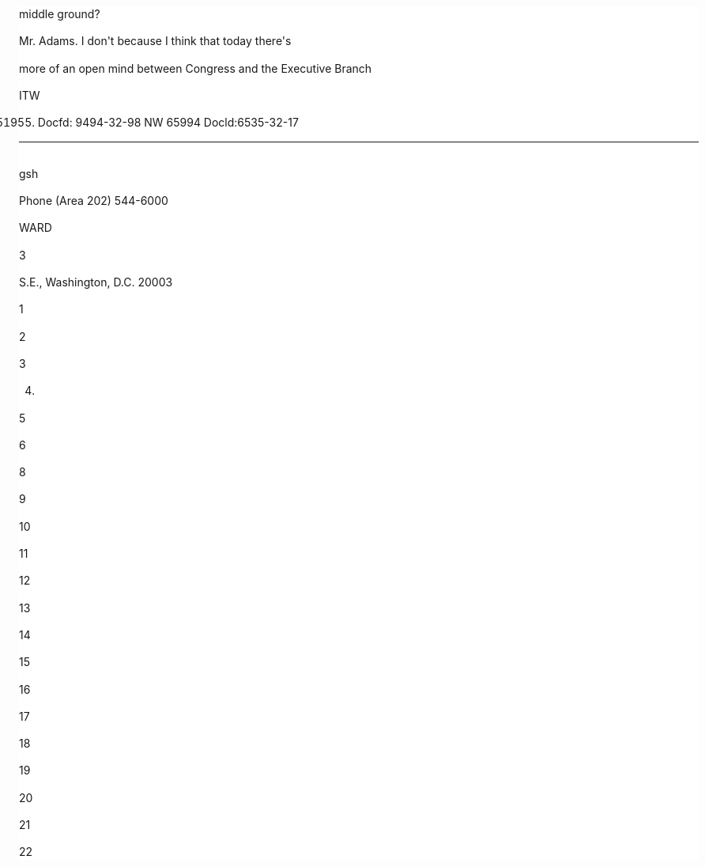 middle ground?

Mr. Adams. I don't because I think that today there's

more of an open mind between Congress and the Executive Branch

ITW

51955. Docfd: 9494-32-98
NW 65994 Docld:6535-32-17
---

##
gsh

Phone (Area 202) 544-6000

WARD

3

S.E., Washington, D.C. 20003

1

2

3

4.

5

6

8

9

10

11

12

13

14

15

16

17

18

19

20

21

22
